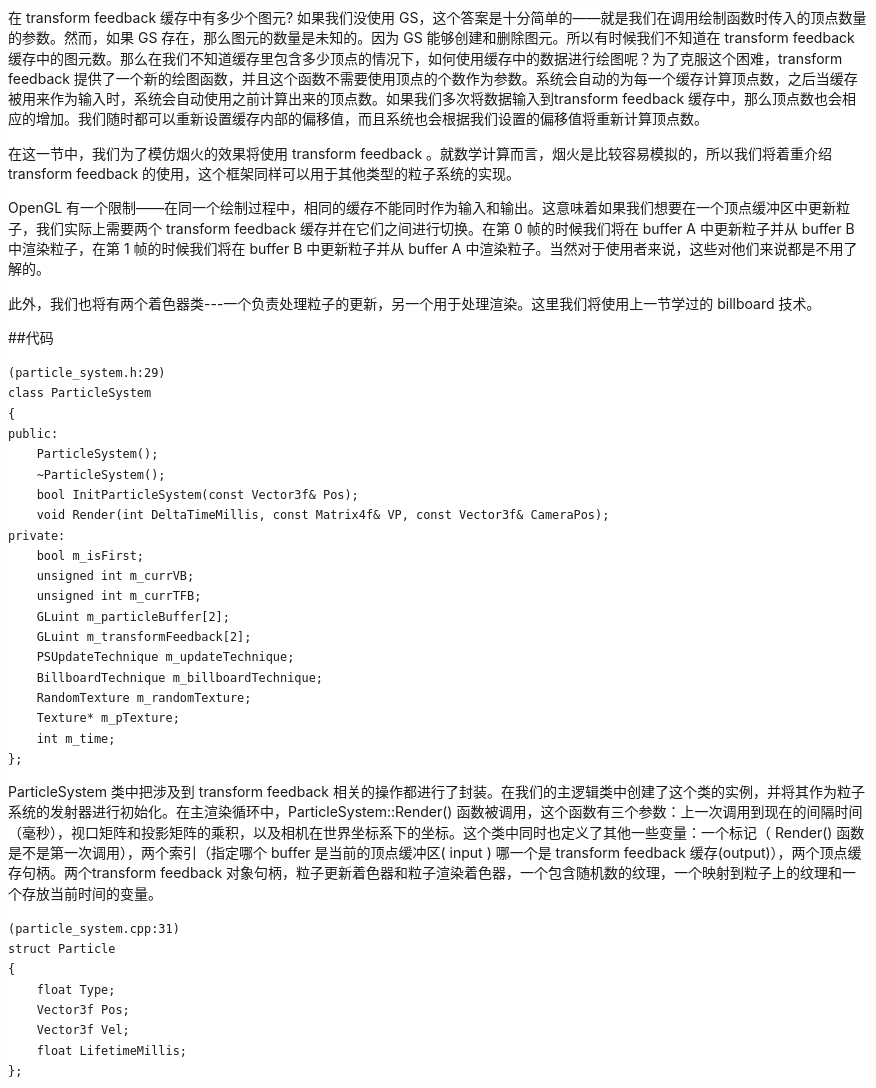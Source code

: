 在 transform feedback 缓存中有多少个图元? 如果我们没使用 GS，这个答案是十分简单的——就是我们在调用绘制函数时传入的顶点数量的参数。然而，如果 GS 存在，那么图元的数量是未知的。因为 GS 能够创建和删除图元。所以有时候我们不知道在  transform feedback 缓存中的图元数。那么在我们不知道缓存里包含多少顶点的情况下，如何使用缓存中的数据进行绘图呢？为了克服这个困难，transform feedback 提供了一个新的绘图函数，并且这个函数不需要使用顶点的个数作为参数。系统会自动的为每一个缓存计算顶点数，之后当缓存被用来作为输入时，系统会自动使用之前计算出来的顶点数。如果我们多次将数据输入到transform feedback 缓存中，那么顶点数也会相应的增加。我们随时都可以重新设置缓存内部的偏移值，而且系统也会根据我们设置的偏移值将重新计算顶点数。  

在这一节中，我们为了模仿烟火的效果将使用 transform feedback 。就数学计算而言，烟火是比较容易模拟的，所以我们将着重介绍 transform feedback 的使用，这个框架同样可以用于其他类型的粒子系统的实现。  

OpenGL 有一个限制——在同一个绘制过程中，相同的缓存不能同时作为输入和输出。这意味着如果我们想要在一个顶点缓冲区中更新粒子，我们实际上需要两个 transform feedback 缓存并在它们之间进行切换。在第 0 帧的时候我们将在 buffer A 中更新粒子并从 buffer B 中渲染粒子，在第 1 帧的时候我们将在 buffer B 中更新粒子并从 buffer A 中渲染粒子。当然对于使用者来说，这些对他们来说都是不用了解的。  

此外，我们也将有两个着色器类---一个负责处理粒子的更新，另一个用于处理渲染。这里我们将使用上一节学过的 billboard 技术。

##代码  

```
(particle_system.h:29)
class ParticleSystem
{
public:
    ParticleSystem();
    ~ParticleSystem();
    bool InitParticleSystem(const Vector3f& Pos);
    void Render(int DeltaTimeMillis, const Matrix4f& VP, const Vector3f& CameraPos);
private:
    bool m_isFirst;
    unsigned int m_currVB;
    unsigned int m_currTFB;
    GLuint m_particleBuffer[2];
    GLuint m_transformFeedback[2];
    PSUpdateTechnique m_updateTechnique;
    BillboardTechnique m_billboardTechnique;
    RandomTexture m_randomTexture;
    Texture* m_pTexture;
    int m_time;
};
```

ParticleSystem 类中把涉及到 transform feedback 相关的操作都进行了封装。在我们的主逻辑类中创建了这个类的实例，并将其作为粒子系统的发射器进行初始化。在主渲染循环中，ParticleSystem::Render() 函数被调用，这个函数有三个参数：上一次调用到现在的间隔时间（毫秒），视口矩阵和投影矩阵的乘积，以及相机在世界坐标系下的坐标。这个类中同时也定义了其他一些变量：一个标记（ Render() 函数是不是第一次调用），两个索引（指定哪个 buffer 是当前的顶点缓冲区( input ) 哪一个是 transform feedback 缓存(output)），两个顶点缓存句柄。两个transform feedback 对象句柄，粒子更新着色器和粒子渲染着色器，一个包含随机数的纹理，一个映射到粒子上的纹理和一个存放当前时间的变量。  

```
(particle_system.cpp:31)
struct Particle
{
    float Type; 
    Vector3f Pos;
    Vector3f Vel; 
    float LifetimeMillis; 
};
```
